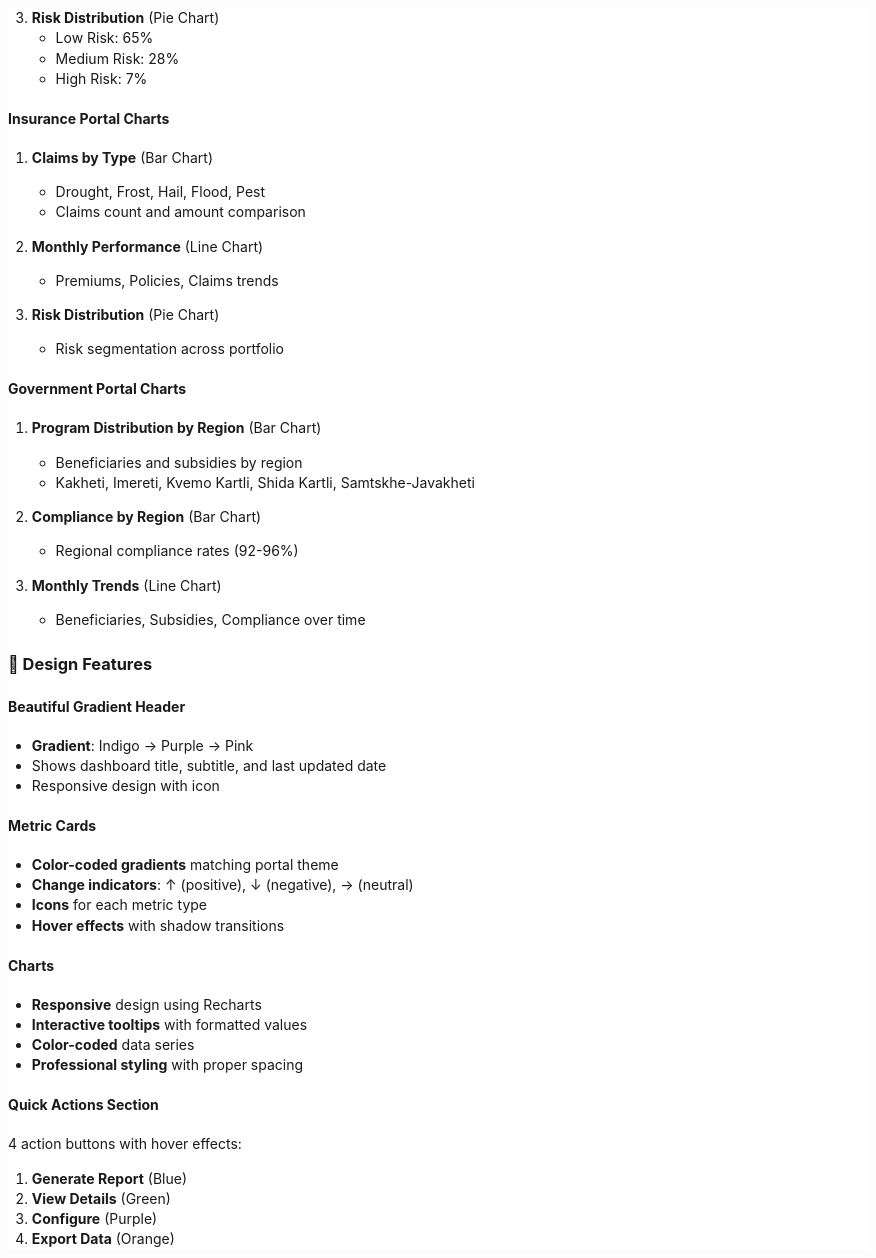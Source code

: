 3. **Risk Distribution** (Pie Chart)
   - Low Risk: 65%
   - Medium Risk: 28%
   - High Risk: 7%

#### Insurance Portal Charts
1. **Claims by Type** (Bar Chart)
   - Drought, Frost, Hail, Flood, Pest
   - Claims count and amount comparison

2. **Monthly Performance** (Line Chart)
   - Premiums, Policies, Claims trends

3. **Risk Distribution** (Pie Chart)
   - Risk segmentation across portfolio

#### Government Portal Charts
1. **Program Distribution by Region** (Bar Chart)
   - Beneficiaries and subsidies by region
   - Kakheti, Imereti, Kvemo Kartli, Shida Kartli, Samtskhe-Javakheti

2. **Compliance by Region** (Bar Chart)
   - Regional compliance rates (92-96%)

3. **Monthly Trends** (Line Chart)
   - Beneficiaries, Subsidies, Compliance over time

### 🎨 Design Features

#### Beautiful Gradient Header
- **Gradient**: Indigo → Purple → Pink
- Shows dashboard title, subtitle, and last updated date
- Responsive design with icon

#### Metric Cards
- **Color-coded gradients** matching portal theme
- **Change indicators**: ↑ (positive), ↓ (negative), → (neutral)
- **Icons** for each metric type
- **Hover effects** with shadow transitions

#### Charts
- **Responsive** design using Recharts
- **Interactive tooltips** with formatted values
- **Color-coded** data series
- **Professional styling** with proper spacing

#### Quick Actions Section
4 action buttons with hover effects:
1. **Generate Report** (Blue)
2. **View Details** (Green)
3. **Configure** (Purple)
4. **Export Data** (Orange)

